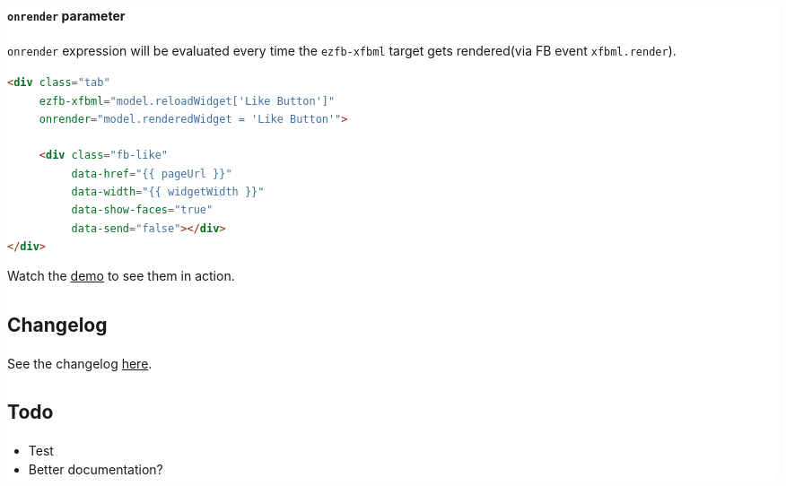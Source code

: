 #### `onrender` parameter

`onrender` expression will be evaluated every time the `ezfb-xfbml` target gets rendered(via FB event `xfbml.render`).

```html
<div class="tab" 
     ezfb-xfbml="model.reloadWidget['Like Button']" 
     onrender="model.renderedWidget = 'Like Button'">
     
     <div class="fb-like" 
          data-href="{{ pageUrl }}" 
          data-width="{{ widgetWidth }}" 
          data-show-faces="true" 
          data-send="false"></div>
</div>
```

Watch the [demo](http://plnkr.co/edit/eak9VY?p=preview) to see them in action.

## Changelog

See the changelog [here](https://github.com/pc035860/angular-easyfb/blob/master/CHANGELOG.md).

## Todo

* Test
* Better documentation?
